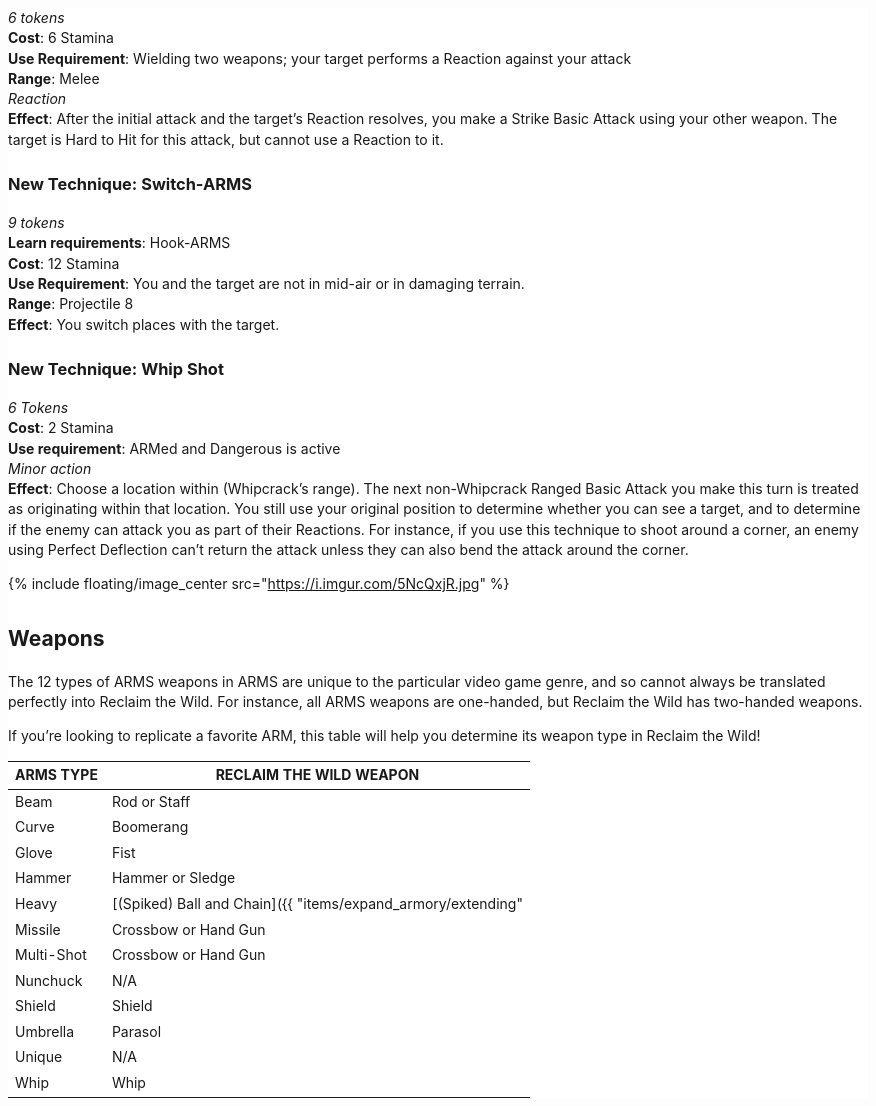 *6 tokens*  
**Cost**: 6 Stamina  
**Use Requirement**: Wielding two weapons; your target performs a Reaction against your attack  
**Range**: Melee  
*Reaction*  
**Effect**: After the initial attack and the target’s Reaction resolves, you make a Strike Basic Attack using your other weapon. The target is Hard to Hit for this attack, but cannot use a Reaction to it.

### New Technique: Switch-ARMS

*9 tokens*  
**Learn requirements**: Hook-ARMS  
**Cost**: 12 Stamina  
**Use Requirement**: You and the target are not in mid-air or in damaging terrain.  
**Range**: Projectile 8  
**Effect**: You switch places with the target.

### New Technique: Whip Shot

*6 Tokens*  
**Cost**: 2 Stamina  
**Use requirement**: ARMed and Dangerous is active  
*Minor action*  
**Effect**: Choose a location within (Whipcrack’s range). The next non-Whipcrack Ranged Basic Attack you make this turn is treated as originating within that location. You still use your original position to determine whether you can see a target, and to determine if the enemy can attack you as part of their Reactions. For instance, if you use this technique to shoot around a corner, an enemy using Perfect Deflection can’t return the attack unless they can also bend the attack around the corner.

{% include floating/image_center src="https://i.imgur.com/5NcQxjR.jpg" %}

## Weapons

The 12 types of ARMS weapons in ARMS are unique to the particular video game genre, and so cannot always be translated perfectly into Reclaim the Wild. For instance, all ARMS weapons are one-handed, but Reclaim the Wild has two-handed weapons.

If you’re looking to replicate a favorite ARM, this table will help you determine its weapon type in Reclaim the Wild!

| ARMS TYPE  | RECLAIM THE WILD WEAPON |
|------------|-------------------------|
| Beam       | Rod or Staff            |
| Curve      | Boomerang               |
| Glove      | Fist                    |
| Hammer     | Hammer or Sledge        |
| Heavy      | [(Spiked) Ball and Chain]({{ "items/expand_armory/extending" | absolute_url }}) |
| Missile    | Crossbow or Hand Gun    |
| Multi-Shot | Crossbow or Hand Gun    |
| Nunchuck   | N/A                     |
| Shield     | Shield                  |
| Umbrella   | Parasol                 |
| Unique     | N/A                     |
| Whip       | Whip                    |
